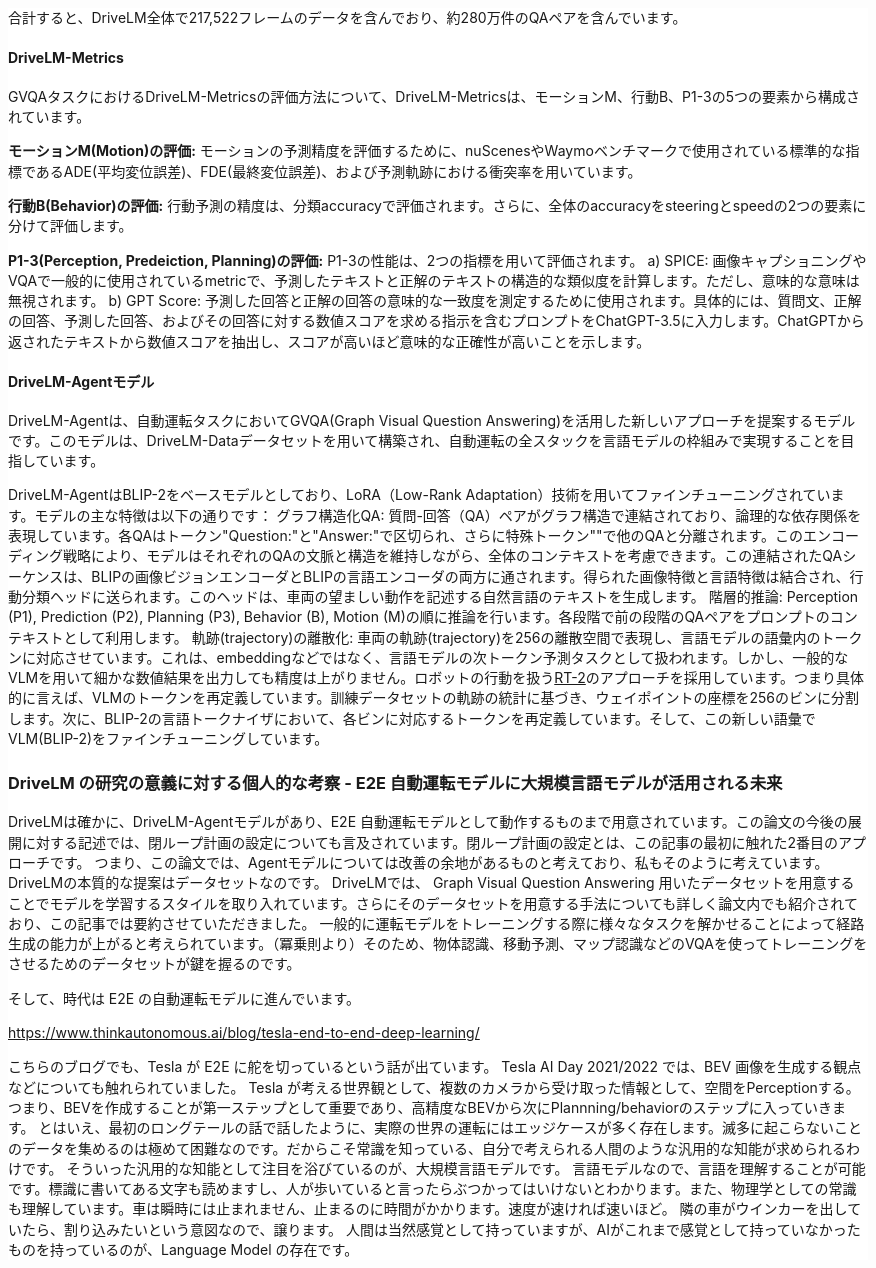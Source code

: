 合計すると、DriveLM全体で217,522フレームのデータを含んでおり、約280万件のQAペアを含んでいます。

#### DriveLM-Metrics

GVQAタスクにおけるDriveLM-Metricsの評価方法について、DriveLM-Metricsは、モーションM、行動B、P1-3の5つの要素から構成されています。

**モーションM(Motion)の評価:**
モーションの予測精度を評価するために、nuScenesやWaymoベンチマークで使用されている標準的な指標であるADE(平均変位誤差)、FDE(最終変位誤差)、および予測軌跡における衝突率を用いています。

**行動B(Behavior)の評価:**
行動予測の精度は、分類accuracyで評価されます。さらに、全体のaccuracyをsteeringとspeedの2つの要素に分けて評価します。

**P1-3(Perception, Predeiction, Planning)の評価:**
P1-3の性能は、2つの指標を用いて評価されます。 
a) SPICE: 画像キャプショニングやVQAで一般的に使用されているmetricで、予測したテキストと正解のテキストの構造的な類似度を計算します。ただし、意味的な意味は無視されます。 b) GPT Score: 予測した回答と正解の回答の意味的な一致度を測定するために使用されます。具体的には、質問文、正解の回答、予測した回答、およびその回答に対する数値スコアを求める指示を含むプロンプトをChatGPT-3.5に入力します。ChatGPTから返されたテキストから数値スコアを抽出し、スコアが高いほど意味的な正確性が高いことを示します。

#### DriveLM-Agentモデル

DriveLM-Agentは、自動運転タスクにおいてGVQA(Graph Visual Question Answering)を活用した新しいアプローチを提案するモデルです。このモデルは、DriveLM-Dataデータセットを用いて構築され、自動運転の全スタックを言語モデルの枠組みで実現することを目指しています。

DriveLM-AgentはBLIP-2をベースモデルとしており、LoRA（Low-Rank Adaptation）技術を用いてファインチューニングされています。モデルの主な特徴は以下の通りです：
グラフ構造化QA: 質問-回答（QA）ペアがグラフ構造で連結されており、論理的な依存関係を表現しています。各QAはトークン"Question:"と"Answer:"で区切られ、さらに特殊トークン"<sep>"で他のQAと分離されます。このエンコーディング戦略により、モデルはそれぞれのQAの文脈と構造を維持しながら、全体のコンテキストを考慮できます。この連結されたQAシーケンスは、BLIPの画像ビジョンエンコーダとBLIPの言語エンコーダの両方に通されます。得られた画像特徴と言語特徴は結合され、行動分類ヘッドに送られます。このヘッドは、車両の望ましい動作を記述する自然言語のテキストを生成します。
階層的推論: Perception (P1), Prediction (P2), Planning (P3), Behavior (B), Motion (M)の順に推論を行います。各段階で前の段階のQAペアをプロンプトのコンテキストとして利用します。
軌跡(trajectory)の離散化: 車両の軌跡(trajectory)を256の離散空間で表現し、言語モデルの語彙内のトークンに対応させています。これは、embeddingなどではなく、言語モデルの次トークン予測タスクとして扱われます。しかし、一般的なVLMを用いて細かな数値結果を出力しても精度は上がりません。ロボットの行動を扱う[RT-2](https://deepmind.google/discover/blog/rt-2-new-model-translates-vision-and-language-into-action/)のアプローチを採用しています。つまり具体的に言えば、VLMのトークンを再定義しています。訓練データセットの軌跡の統計に基づき、ウェイポイントの座標を256のビンに分割します。次に、BLIP-2の言語トークナイザにおいて、各ビンに対応するトークンを再定義しています。そして、この新しい語彙でVLM(BLIP-2)をファインチューニングしています。


### DriveLM の研究の意義に対する個人的な考察 - E2E 自動運転モデルに大規模言語モデルが活用される未来

DriveLMは確かに、DriveLM-Agentモデルがあり、E2E 自動運転モデルとして動作するものまで用意されています。この論文の今後の展開に対する記述では、閉ループ計画の設定についても言及されています。閉ループ計画の設定とは、この記事の最初に触れた2番目のアプローチです。
つまり、この論文では、Agentモデルについては改善の余地があるものと考えており、私もそのように考えています。DriveLMの本質的な提案はデータセットなのです。
DriveLMでは、 Graph Visual Question Answering 用いたデータセットを用意することでモデルを学習するスタイルを取り入れています。さらにそのデータセットを用意する手法についても詳しく論文内でも紹介されており、この記事では要約させていただきました。
一般的に運転モデルをトレーニングする際に様々なタスクを解かせることによって経路生成の能力が上がると考えられています。（冪乗則より）そのため、物体認識、移動予測、マップ認識などのVQAを使ってトレーニングをさせるためのデータセットが鍵を握るのです。

そして、時代は E2E の自動運転モデルに進んでいます。

https://www.thinkautonomous.ai/blog/tesla-end-to-end-deep-learning/

こちらのブログでも、Tesla が E2E に舵を切っているという話が出ています。
Tesla AI Day 2021/2022 では、BEV 画像を生成する観点などについても触れられていました。
Tesla が考える世界観として、複数のカメラから受け取った情報として、空間をPerceptionする。つまり、BEVを作成することが第一ステップとして重要であり、高精度なBEVから次にPlannning/behaviorのステップに入っていきます。
とはいえ、最初のロングテールの話で話したように、実際の世界の運転にはエッジケースが多く存在します。滅多に起こらないことのデータを集めるのは極めて困難なのです。だからこそ常識を知っている、自分で考えられる人間のような汎用的な知能が求められるわけです。
そういった汎用的な知能として注目を浴びているのが、大規模言語モデルです。
言語モデルなので、言語を理解することが可能です。標識に書いてある文字も読めますし、人が歩いていると言ったらぶつかってはいけないとわかります。また、物理学としての常識も理解しています。車は瞬時には止まれません、止まるのに時間がかかります。速度が速ければ速いほど。
隣の車がウインカーを出していたら、割り込みたいという意図なので、譲ります。
人間は当然感覚として持っていますが、AIがこれまで感覚として持っていなかったものを持っているのが、Language Model の存在です。

